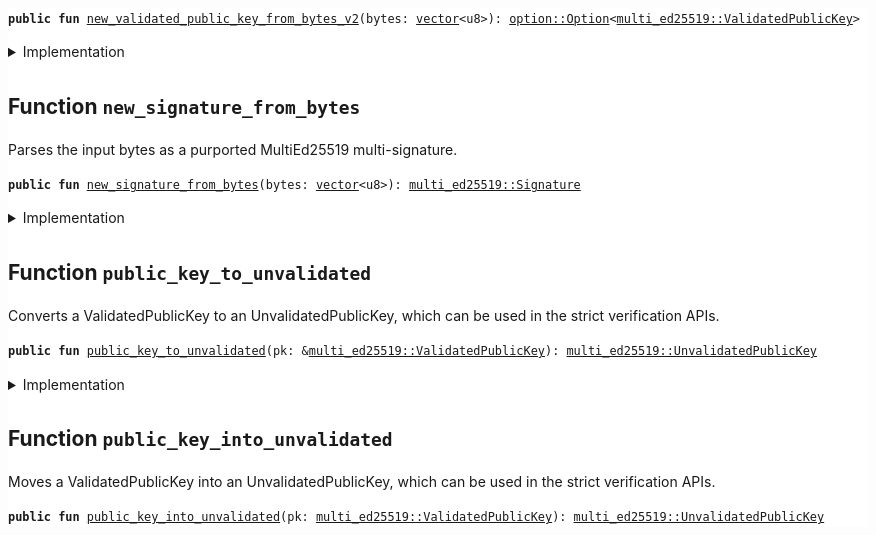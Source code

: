 
<pre><code><b>public</b> <b>fun</b> <a href="multi_ed25519.md#0x1_multi_ed25519_new_validated_public_key_from_bytes_v2">new_validated_public_key_from_bytes_v2</a>(bytes: <a href="vector.md#0x1_vector">vector</a>&lt;u8&gt;): <a href="option.md#0x1_option_Option">option::Option</a>&lt;<a href="multi_ed25519.md#0x1_multi_ed25519_ValidatedPublicKey">multi_ed25519::ValidatedPublicKey</a>&gt;
</code></pre>



<details><summary>Implementation</summary></details>

<a name="0x1_multi_ed25519_new_signature_from_bytes"></a>

## Function `new_signature_from_bytes`

Parses the input bytes as a purported MultiEd25519 multi-signature.


<pre><code><b>public</b> <b>fun</b> <a href="multi_ed25519.md#0x1_multi_ed25519_new_signature_from_bytes">new_signature_from_bytes</a>(bytes: <a href="vector.md#0x1_vector">vector</a>&lt;u8&gt;): <a href="multi_ed25519.md#0x1_multi_ed25519_Signature">multi_ed25519::Signature</a>
</code></pre>



<details><summary>Implementation</summary></details>

<a name="0x1_multi_ed25519_public_key_to_unvalidated"></a>

## Function `public_key_to_unvalidated`

Converts a ValidatedPublicKey to an UnvalidatedPublicKey, which can be used in the strict verification APIs.


<pre><code><b>public</b> <b>fun</b> <a href="multi_ed25519.md#0x1_multi_ed25519_public_key_to_unvalidated">public_key_to_unvalidated</a>(pk: &<a href="multi_ed25519.md#0x1_multi_ed25519_ValidatedPublicKey">multi_ed25519::ValidatedPublicKey</a>): <a href="multi_ed25519.md#0x1_multi_ed25519_UnvalidatedPublicKey">multi_ed25519::UnvalidatedPublicKey</a>
</code></pre>



<details><summary>Implementation</summary></details>

<a name="0x1_multi_ed25519_public_key_into_unvalidated"></a>

## Function `public_key_into_unvalidated`

Moves a ValidatedPublicKey into an UnvalidatedPublicKey, which can be used in the strict verification APIs.


<pre><code><b>public</b> <b>fun</b> <a href="multi_ed25519.md#0x1_multi_ed25519_public_key_into_unvalidated">public_key_into_unvalidated</a>(pk: <a href="multi_ed25519.md#0x1_multi_ed25519_ValidatedPublicKey">multi_ed25519::ValidatedPublicKey</a>): <a href="multi_ed25519.md#0x1_multi_ed25519_UnvalidatedPublicKey">multi_ed25519::UnvalidatedPublicKey</a>
</code></pre>
